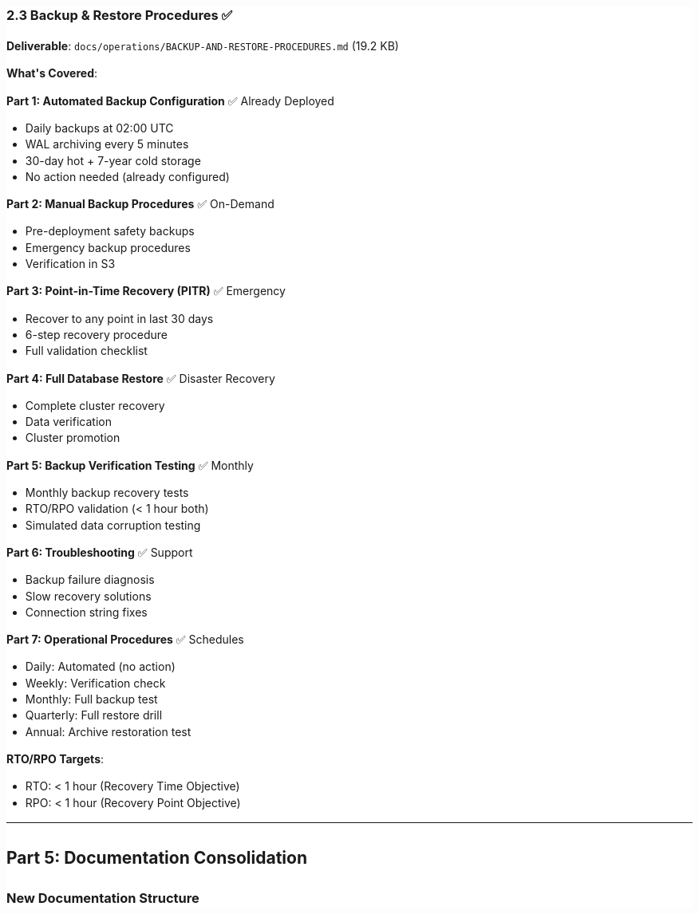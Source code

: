 
### 2.3 Backup & Restore Procedures ✅

**Deliverable**: `docs/operations/BACKUP-AND-RESTORE-PROCEDURES.md` (19.2 KB)

**What's Covered**:

**Part 1: Automated Backup Configuration** ✅ Already Deployed
- Daily backups at 02:00 UTC
- WAL archiving every 5 minutes
- 30-day hot + 7-year cold storage
- No action needed (already configured)

**Part 2: Manual Backup Procedures** ✅ On-Demand
- Pre-deployment safety backups
- Emergency backup procedures
- Verification in S3

**Part 3: Point-in-Time Recovery (PITR)** ✅ Emergency
- Recover to any point in last 30 days
- 6-step recovery procedure
- Full validation checklist

**Part 4: Full Database Restore** ✅ Disaster Recovery
- Complete cluster recovery
- Data verification
- Cluster promotion

**Part 5: Backup Verification Testing** ✅ Monthly
- Monthly backup recovery tests
- RTO/RPO validation (< 1 hour both)
- Simulated data corruption testing

**Part 6: Troubleshooting** ✅ Support
- Backup failure diagnosis
- Slow recovery solutions
- Connection string fixes

**Part 7: Operational Procedures** ✅ Schedules
- Daily: Automated (no action)
- Weekly: Verification check
- Monthly: Full backup test
- Quarterly: Full restore drill
- Annual: Archive restoration test

**RTO/RPO Targets**:
- RTO: < 1 hour (Recovery Time Objective)
- RPO: < 1 hour (Recovery Point Objective)

---

## Part 5: Documentation Consolidation

### New Documentation Structure
